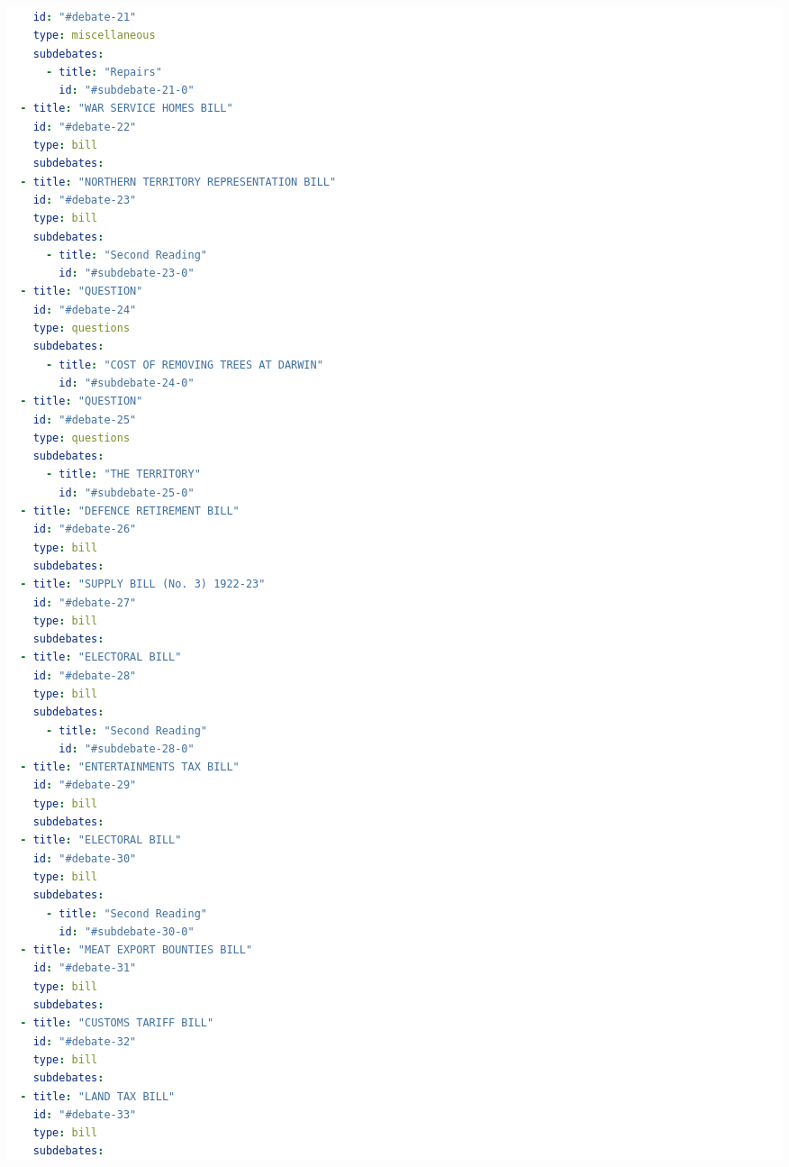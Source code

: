 ```yaml
    id: "#debate-21"
    type: miscellaneous
    subdebates:
      - title: "Repairs"
        id: "#subdebate-21-0"
  - title: "WAR SERVICE HOMES BILL"
    id: "#debate-22"
    type: bill
    subdebates:
  - title: "NORTHERN TERRITORY REPRESENTATION BILL"
    id: "#debate-23"
    type: bill
    subdebates:
      - title: "Second Reading"
        id: "#subdebate-23-0"
  - title: "QUESTION"
    id: "#debate-24"
    type: questions
    subdebates:
      - title: "COST OF REMOVING TREES AT DARWIN"
        id: "#subdebate-24-0"
  - title: "QUESTION"
    id: "#debate-25"
    type: questions
    subdebates:
      - title: "THE TERRITORY"
        id: "#subdebate-25-0"
  - title: "DEFENCE RETIREMENT BILL"
    id: "#debate-26"
    type: bill
    subdebates:
  - title: "SUPPLY BILL (No. 3) 1922-23"
    id: "#debate-27"
    type: bill
    subdebates:
  - title: "ELECTORAL BILL"
    id: "#debate-28"
    type: bill
    subdebates:
      - title: "Second Reading"
        id: "#subdebate-28-0"
  - title: "ENTERTAINMENTS TAX BILL"
    id: "#debate-29"
    type: bill
    subdebates:
  - title: "ELECTORAL BILL"
    id: "#debate-30"
    type: bill
    subdebates:
      - title: "Second Reading"
        id: "#subdebate-30-0"
  - title: "MEAT EXPORT BOUNTIES BILL"
    id: "#debate-31"
    type: bill
    subdebates:
  - title: "CUSTOMS TARIFF BILL"
    id: "#debate-32"
    type: bill
    subdebates:
  - title: "LAND TAX BILL"
    id: "#debate-33"
    type: bill
    subdebates:
```
